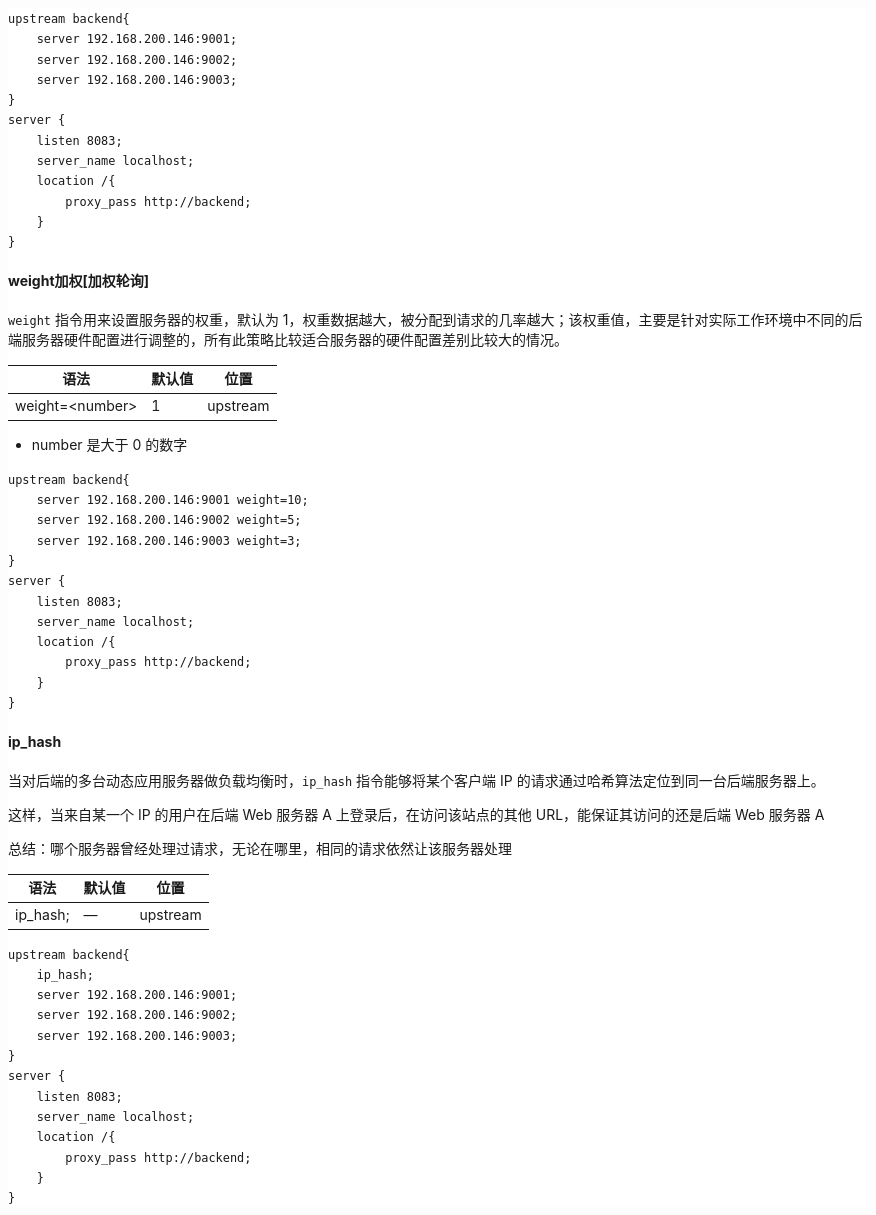 ```nginx
upstream backend{
	server 192.168.200.146:9001;
	server 192.168.200.146:9002;
	server 192.168.200.146:9003;
}
server {
	listen 8083;
	server_name localhost;
	location /{
		proxy_pass http://backend;
	}
}
```

#### weight加权[加权轮询]

`weight` 指令用来设置服务器的权重，默认为 1，权重数据越大，被分配到请求的几率越大；该权重值，主要是针对实际工作环境中不同的后端服务器硬件配置进行调整的，所有此策略比较适合服务器的硬件配置差别比较大的情况。

| 语法             | 默认值 | 位置     |
| ---------------- | ------ | -------- |
| weight=\<number> | 1      | upstream |

- number 是大于 0 的数字

```nginx {2-4}
upstream backend{
	server 192.168.200.146:9001 weight=10;
	server 192.168.200.146:9002 weight=5;
	server 192.168.200.146:9003 weight=3;
}
server {
	listen 8083;
	server_name localhost;
	location /{
		proxy_pass http://backend;
	}
}
```

#### ip_hash

当对后端的多台动态应用服务器做负载均衡时，`ip_hash` 指令能够将某个客户端 IP 的请求通过哈希算法定位到同一台后端服务器上。

这样，当来自某一个 IP 的用户在后端 Web 服务器 A 上登录后，在访问该站点的其他 URL，能保证其访问的还是后端 Web 服务器 A

总结：哪个服务器曾经处理过请求，无论在哪里，相同的请求依然让该服务器处理

| 语法     | 默认值 | 位置     |
| -------- | ------ | -------- |
| ip_hash; | —      | upstream |

```nginx {2}
upstream backend{
	ip_hash;
	server 192.168.200.146:9001;
	server 192.168.200.146:9002;
	server 192.168.200.146:9003;
}
server {
	listen 8083;
	server_name localhost;
	location /{
		proxy_pass http://backend;
	}
}
```